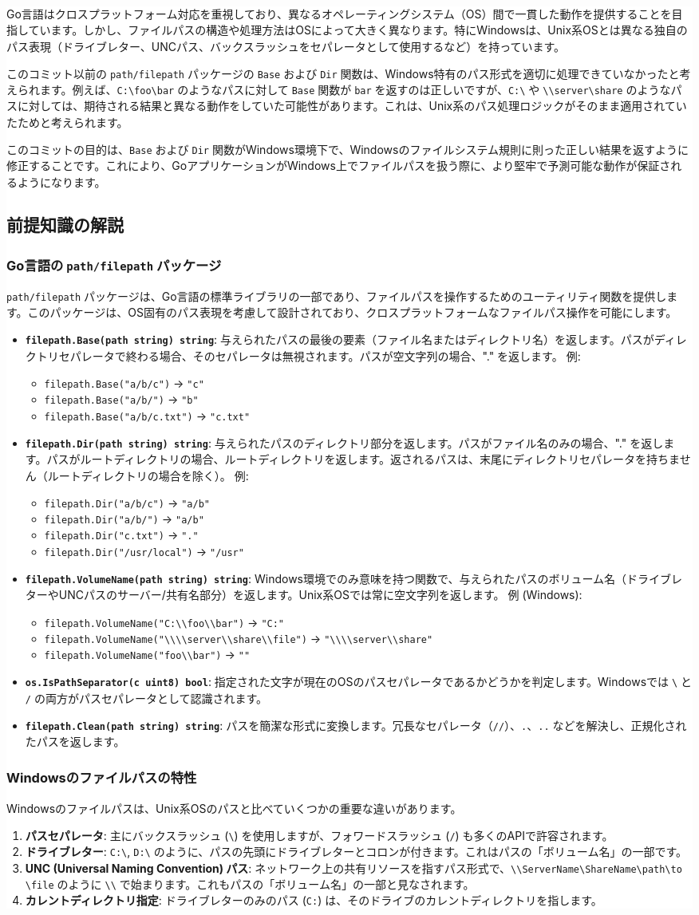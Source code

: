 Go言語はクロスプラットフォーム対応を重視しており、異なるオペレーティングシステム（OS）間で一貫した動作を提供することを目指しています。しかし、ファイルパスの構造や処理方法はOSによって大きく異なります。特にWindowsは、Unix系OSとは異なる独自のパス表現（ドライブレター、UNCパス、バックスラッシュをセパレータとして使用するなど）を持っています。

このコミット以前の `path/filepath` パッケージの `Base` および `Dir` 関数は、Windows特有のパス形式を適切に処理できていなかったと考えられます。例えば、`C:\foo\bar` のようなパスに対して `Base` 関数が `bar` を返すのは正しいですが、`C:\` や `\\server\share` のようなパスに対しては、期待される結果と異なる動作をしていた可能性があります。これは、Unix系のパス処理ロジックがそのまま適用されていたためと考えられます。

このコミットの目的は、`Base` および `Dir` 関数がWindows環境下で、Windowsのファイルシステム規則に則った正しい結果を返すように修正することです。これにより、GoアプリケーションがWindows上でファイルパスを扱う際に、より堅牢で予測可能な動作が保証されるようになります。

## 前提知識の解説

### Go言語の `path/filepath` パッケージ

`path/filepath` パッケージは、Go言語の標準ライブラリの一部であり、ファイルパスを操作するためのユーティリティ関数を提供します。このパッケージは、OS固有のパス表現を考慮して設計されており、クロスプラットフォームなファイルパス操作を可能にします。

*   **`filepath.Base(path string) string`**:
    与えられたパスの最後の要素（ファイル名またはディレクトリ名）を返します。パスがディレクトリセパレータで終わる場合、そのセパレータは無視されます。パスが空文字列の場合、"." を返します。
    例:
    *   `filepath.Base("a/b/c")` -> `"c"`
    *   `filepath.Base("a/b/")` -> `"b"`
    *   `filepath.Base("a/b/c.txt")` -> `"c.txt"`

*   **`filepath.Dir(path string) string`**:
    与えられたパスのディレクトリ部分を返します。パスがファイル名のみの場合、"." を返します。パスがルートディレクトリの場合、ルートディレクトリを返します。返されるパスは、末尾にディレクトリセパレータを持ちません（ルートディレクトリの場合を除く）。
    例:
    *   `filepath.Dir("a/b/c")` -> `"a/b"`
    *   `filepath.Dir("a/b/")` -> `"a/b"`
    *   `filepath.Dir("c.txt")` -> `"."`
    *   `filepath.Dir("/usr/local")` -> `"/usr"`

*   **`filepath.VolumeName(path string) string`**:
    Windows環境でのみ意味を持つ関数で、与えられたパスのボリューム名（ドライブレターやUNCパスのサーバー/共有名部分）を返します。Unix系OSでは常に空文字列を返します。
    例 (Windows):
    *   `filepath.VolumeName("C:\\foo\\bar")` -> `"C:"`
    *   `filepath.VolumeName("\\\\server\\share\\file")` -> `"\\\\server\\share"`
    *   `filepath.VolumeName("foo\\bar")` -> `""`

*   **`os.IsPathSeparator(c uint8) bool`**:
    指定された文字が現在のOSのパスセパレータであるかどうかを判定します。Windowsでは `\` と `/` の両方がパスセパレータとして認識されます。

*   **`filepath.Clean(path string) string`**:
    パスを簡潔な形式に変換します。冗長なセパレータ（`//`）、`.`、`..` などを解決し、正規化されたパスを返します。

### Windowsのファイルパスの特性

Windowsのファイルパスは、Unix系OSのパスと比べていくつかの重要な違いがあります。

1.  **パスセパレータ**: 主にバックスラッシュ (`\`) を使用しますが、フォワードスラッシュ (`/`) も多くのAPIで許容されます。
2.  **ドライブレター**: `C:\`, `D:\` のように、パスの先頭にドライブレターとコロンが付きます。これはパスの「ボリューム名」の一部です。
3.  **UNC (Universal Naming Convention) パス**: ネットワーク上の共有リソースを指すパス形式で、`\\ServerName\ShareName\path\to\file` のように `\\` で始まります。これもパスの「ボリューム名」の一部と見なされます。
4.  **カレントディレクトリ指定**: ドライブレターのみのパス (`C:`) は、そのドライブのカレントディレクトリを指します。
